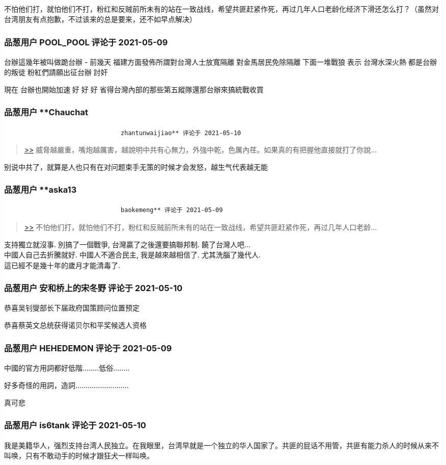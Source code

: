 不怕他们打，就怕他们不打，粉红和反贼前所未有的站在一致战线，希望共匪赶紧作死，再过几年人口老龄化经济下滑还怎么打？（虽然对台湾朋友有点抱歉，不过该来的总是要来，还不如早点解决）
        


            
### 品葱用户 **POOL_POOL** 评论于 2021-05-09
        
台辦這幾年被叫做跪台辦 - 前幾天 福建方面發佈所謂對台灣人士放寬隔離 對金馬居民免除隔離 下面一堆戰狼 表示 台灣水深火熱 都是台辦的叛徒 粉紅們請願出征台辦 討奸  
  
現在 台辦也開始加速 好 好 好 省得台灣內部的那些第五縱隊還那台辦來搞統戰收買
        


            
### 品葱用户 **Chauchat				
									zhantunwaijiao** 评论于 2021-05-10
        
> [\>>]( "/article/item_id-642561#") 威脅越嚴重，嘴炮越厲害，越說明中共有心無力，外強中乾，色厲內荏。如果真的有把握他直接就打了你說...

  
  
别说中共了，就算是人也只有在对问题束手无策的时候才会发怒，越生气代表越无能
        


            
### 品葱用户 **aska13				
									baokemeng** 评论于 2021-05-09
        
> [\>>]( "/article/item_id-642614#") 不怕他们打，就怕他们不打，粉红和反贼前所未有的站在一致战线，希望共匪赶紧作死，再过几年人口老龄...

  
  
支持獨立就沒事. 別搞了一個戰爭, 台灣贏了之後還要搞聯邦制. 饒了台灣人吧...  
中國人自己去折騰就好. 中國人不適合民主, 我是越來越相信了. 尤其洗腦了幾代人.  
這已經不是幾十年的歲月才能清毒了.
        


            
### 品葱用户 **安和桥上的宋冬野** 评论于 2021-05-10
        
恭喜吴钊燮部长下届政府国策顾问位置预定  
  
恭喜蔡英文总统获得诺贝尔和平奖候选人资格
        


            
### 品葱用户 **HEHEDEMON** 评论于 2021-05-09
        
中國的官方用詞都好低階........低俗........  
  
好多奇怪的用詞，造詞..........................  
  
真可悲
        


            
### 品葱用户 **is6tank** 评论于 2021-05-10
        
我是美籍华人，强烈支持台湾人民独立。在我眼里，台湾早就是一个独立的华人国家了。共匪的屁话不用管，共匪有能力杀人的时候从来不叫唤，只有不敢动手的时候才跟狂犬一样叫唤。
        

